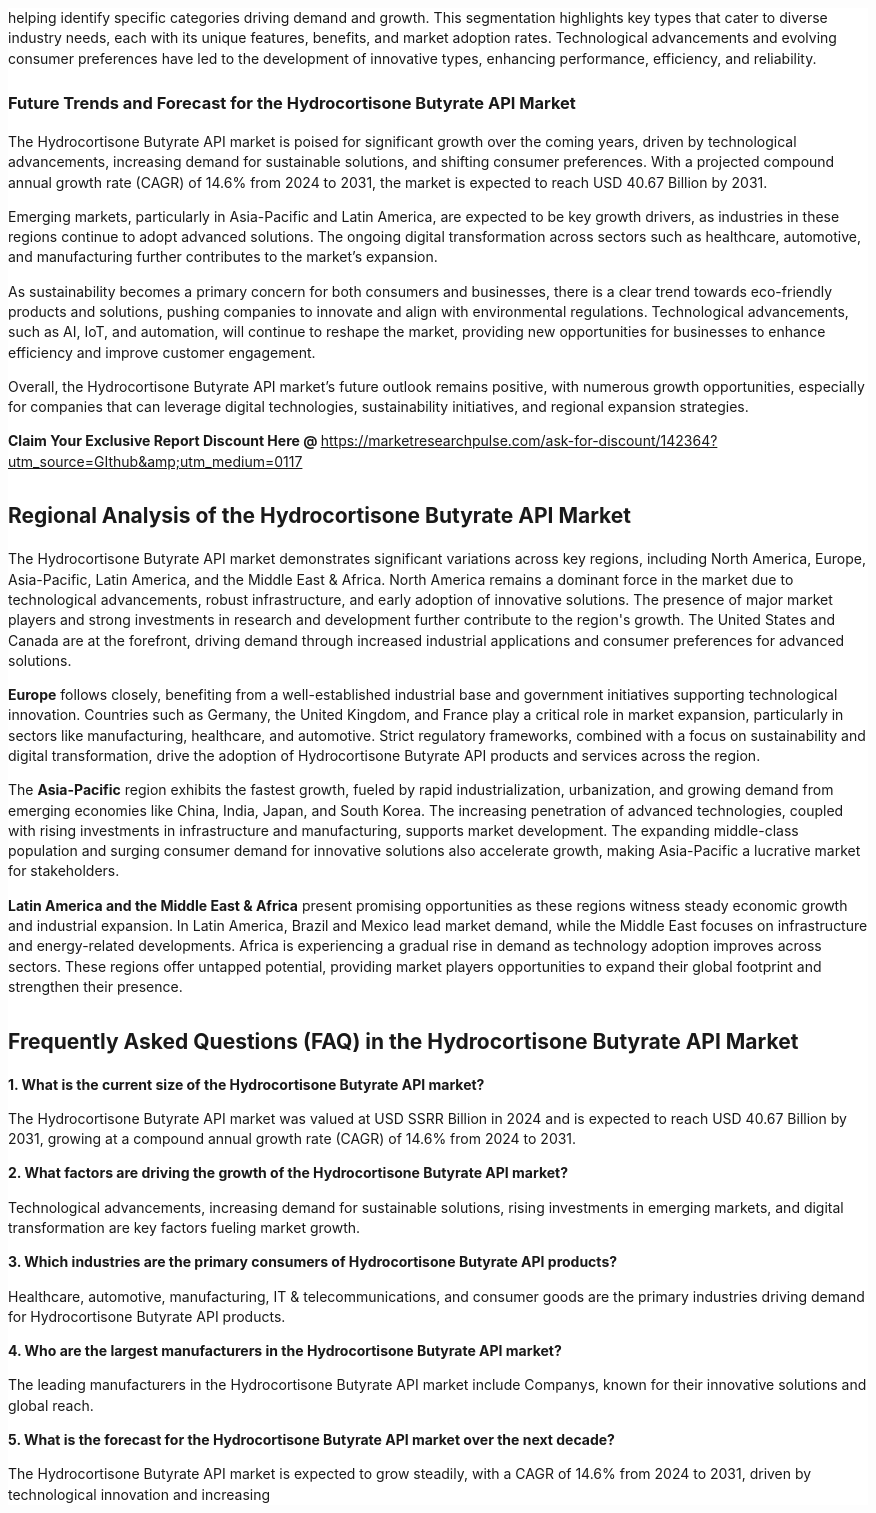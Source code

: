 helping identify specific categories driving demand and growth. This segmentation highlights key types that cater to diverse industry needs, each with its unique features, benefits, and market adoption rates. Technological advancements and evolving consumer preferences have led to the development of innovative types, enhancing performance, efficiency, and reliability.</p><h3>Future Trends and Forecast for the Hydrocortisone Butyrate API Market</h3><p>The Hydrocortisone Butyrate API market is poised for significant growth over the coming years, driven by technological advancements, increasing demand for sustainable solutions, and shifting consumer preferences. With a projected compound annual growth rate (CAGR) of 14.6% from 2024 to 2031, the market is expected to reach USD 40.67 Billion by 2031.</p><p>Emerging markets, particularly in Asia-Pacific and Latin America, are expected to be key growth drivers, as industries in these regions continue to adopt advanced solutions. The ongoing digital transformation across sectors such as healthcare, automotive, and manufacturing further contributes to the market&rsquo;s expansion.</p><p>As sustainability becomes a primary concern for both consumers and businesses, there is a clear trend towards eco-friendly products and solutions, pushing companies to innovate and align with environmental regulations. Technological advancements, such as AI, IoT, and automation, will continue to reshape the market, providing new opportunities for businesses to enhance efficiency and improve customer engagement.</p><p>Overall, the Hydrocortisone Butyrate API market&rsquo;s future outlook remains positive, with numerous growth opportunities, especially for companies that can leverage digital technologies, sustainability initiatives, and regional expansion strategies.</p><p><strong>Claim Your Exclusive Report Discount Here @ </strong><a href="https://marketresearchpulse.com/ask-for-discount/142364?utm_source=GIthub&amp;utm_medium=0117">https://marketresearchpulse.com/ask-for-discount/142364?utm_source=GIthub&amp;utm_medium=0117</a></p><h2><strong>Regional Analysis of the Hydrocortisone Butyrate API Market</strong></h2><p>The Hydrocortisone Butyrate API market demonstrates significant variations across key regions, including North America, Europe, Asia-Pacific, Latin America, and the Middle East &amp; Africa. North America remains a dominant force in the market due to technological advancements, robust infrastructure, and early adoption of innovative solutions. The presence of major market players and strong investments in research and development further contribute to the region's growth. The United States and Canada are at the forefront, driving demand through increased industrial applications and consumer preferences for advanced solutions.</p><p><strong>Europe</strong> follows closely, benefiting from a well-established industrial base and government initiatives supporting technological innovation. Countries such as Germany, the United Kingdom, and France play a critical role in market expansion, particularly in sectors like manufacturing, healthcare, and automotive. Strict regulatory frameworks, combined with a focus on sustainability and digital transformation, drive the adoption of Hydrocortisone Butyrate API products and services across the region.</p><p>The <strong>Asia-Pacific</strong> region exhibits the fastest growth, fueled by rapid industrialization, urbanization, and growing demand from emerging economies like China, India, Japan, and South Korea. The increasing penetration of advanced technologies, coupled with rising investments in infrastructure and manufacturing, supports market development. The expanding middle-class population and surging consumer demand for innovative solutions also accelerate growth, making Asia-Pacific a lucrative market for stakeholders.</p><p><strong>Latin America and the Middle East &amp; Africa</strong> present promising opportunities as these regions witness steady economic growth and industrial expansion. In Latin America, Brazil and Mexico lead market demand, while the Middle East focuses on infrastructure and energy-related developments. Africa is experiencing a gradual rise in demand as technology adoption improves across sectors. These regions offer untapped potential, providing market players opportunities to expand their global footprint and strengthen their presence.</p><h2><strong>Frequently Asked Questions (FAQ) in the Hydrocortisone Butyrate API Market</strong></h2><p><strong>1. What is the current size of the Hydrocortisone Butyrate API market?</strong></p><p>The Hydrocortisone Butyrate API market was valued at USD SSRR Billion in 2024 and is expected to reach USD 40.67 Billion by 2031, growing at a compound annual growth rate (CAGR) of 14.6% from 2024 to 2031.</p><p><strong>2. What factors are driving the growth of the Hydrocortisone Butyrate API market?</strong></p><p>Technological advancements, increasing demand for sustainable solutions, rising investments in emerging markets, and digital transformation are key factors fueling market growth.</p><p><strong>3. Which industries are the primary consumers of Hydrocortisone Butyrate API products?</strong></p><p>Healthcare, automotive, manufacturing, IT &amp; telecommunications, and consumer goods are the primary industries driving demand for Hydrocortisone Butyrate API products.</p><p><strong>4. Who are the largest manufacturers in the Hydrocortisone Butyrate API market?</strong></p><p>The leading manufacturers in the Hydrocortisone Butyrate API market include Companys, known for their innovative solutions and global reach.</p><p><strong>5. What is the forecast for the Hydrocortisone Butyrate API market over the next decade?</strong></p><p>The Hydrocortisone Butyrate API market is expected to grow steadily, with a CAGR of 14.6% from 2024 to 2031, driven by technological innovation and increasing